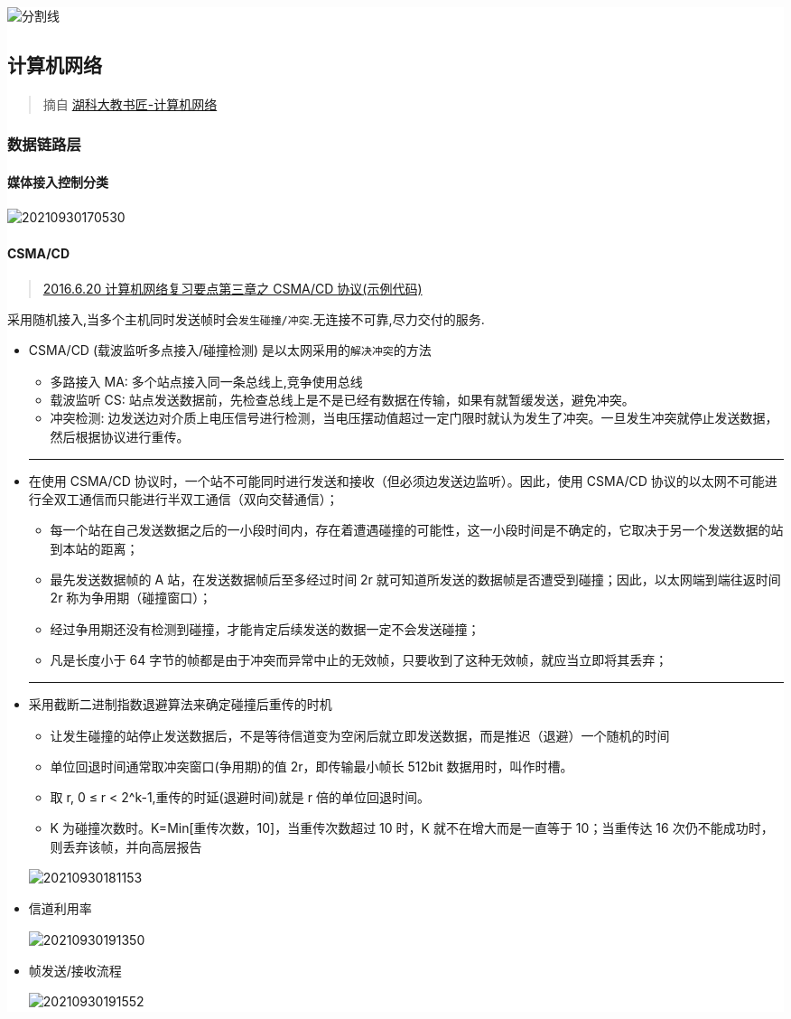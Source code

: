 <a>![分割线](https://cdn.jsdelivr.net/gh/Weidows/Images/img/divider.png)</a>

## 计算机网络

> 摘自 [湖科大教书匠-计算机网络](https://space.bilibili.com/360996402/)

### 数据链路层

#### 媒体接入控制分类

<img src="https://www.helloimg.com/images/2022/02/27/GVSwgX.png" alt="20210930170530" />

#### CSMA/CD

> [2016.6.20 计算机网络复习要点第三章之 CSMA/CD 协议(示例代码)](https://www.136.la/tech/show-132262.html)

采用随机接入,当多个主机同时发送帧时会`发生碰撞/冲突`.无连接不可靠,尽力交付的服务.

- CSMA/CD (载波监听多点接入/碰撞检测) 是以太网采用的`解决冲突`的方法

  - 多路接入 MA: 多个站点接入同一条总线上,竞争使用总线
  - 载波监听 CS: 站点发送数据前，先检查总线上是不是已经有数据在传输，如果有就暂缓发送，避免冲突。
  - 冲突检测: 边发送边对介质上电压信号进行检测，当电压摆动值超过一定门限时就认为发生了冲突。一旦发生冲突就停止发送数据，然后根据协议进行重传。

  ***

- 在使用 CSMA/CD 协议时，一个站不可能同时进行发送和接收（但必须边发送边监听）。因此，使用 CSMA/CD 协议的以太网不可能进行全双工通信而只能进行半双工通信（双向交替通信）；

  - 每一个站在自己发送数据之后的一小段时间内，存在着遭遇碰撞的可能性，这一小段时间是不确定的，它取决于另一个发送数据的站到本站的距离；

  - 最先发送数据帧的 A 站，在发送数据帧后至多经过时间 2r 就可知道所发送的数据帧是否遭受到碰撞；因此，以太网端到端往返时间 2r 称为争用期（碰撞窗口）；

  - 经过争用期还没有检测到碰撞，才能肯定后续发送的数据一定不会发送碰撞；

  - 凡是长度小于 64 字节的帧都是由于冲突而异常中止的无效帧，只要收到了这种无效帧，就应当立即将其丢弃；

  ***

- 采用截断二进制指数退避算法来确定碰撞后重传的时机

  - 让发生碰撞的站停止发送数据后，不是等待信道变为空闲后就立即发送数据，而是推迟（退避）一个随机的时间

  - 单位回退时间通常取冲突窗口(争用期)的值 2r，即传输最小帧长 512bit 数据用时，叫作时槽。

  - 取 r, 0 ≤ r < 2^k-1,重传的时延(退避时间)就是 r 倍的单位回退时间。

  - K 为碰撞次数时。K=Min[重传次数，10]，当重传次数超过 10 时，K 就不在增大而是一直等于 10；当重传达 16 次仍不能成功时，则丢弃该帧，并向高层报告

  <img src="https://www.helloimg.com/images/2022/02/27/GVPP1b.png" alt="20210930181153" />

- 信道利用率

  <img src="https://www.helloimg.com/images/2022/02/27/GV4ggS.png" alt="20210930191350" />

- 帧发送/接收流程

  <img src="https://www.helloimg.com/images/2022/02/27/GVPbu6.png" alt="20210930191552" />
